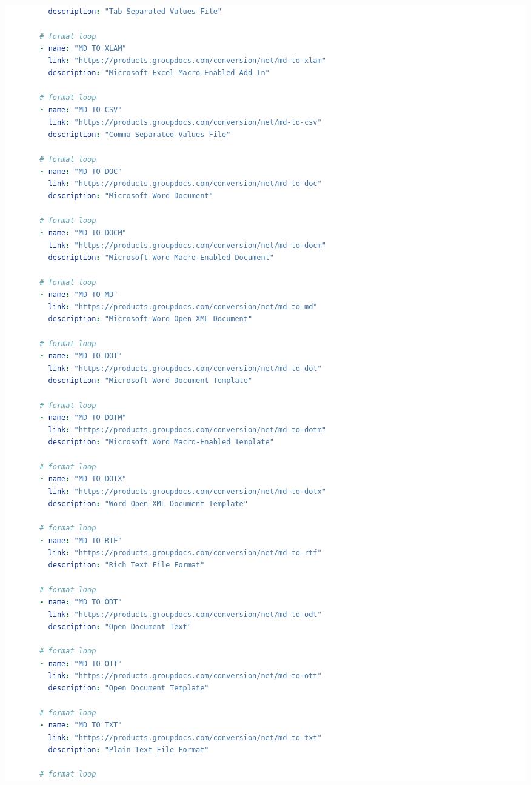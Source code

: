 ```yaml
          description: "Tab Separated Values File"

        # format loop
        - name: "MD TO XLAM"
          link: "https://products.groupdocs.com/conversion/net/md-to-xlam"
          description: "Microsoft Excel Macro-Enabled Add-In"

        # format loop
        - name: "MD TO CSV"
          link: "https://products.groupdocs.com/conversion/net/md-to-csv"
          description: "Comma Separated Values File"

        # format loop
        - name: "MD TO DOC"
          link: "https://products.groupdocs.com/conversion/net/md-to-doc"
          description: "Microsoft Word Document"

        # format loop
        - name: "MD TO DOCM"
          link: "https://products.groupdocs.com/conversion/net/md-to-docm"
          description: "Microsoft Word Macro-Enabled Document"

        # format loop
        - name: "MD TO MD"
          link: "https://products.groupdocs.com/conversion/net/md-to-md"
          description: "Microsoft Word Open XML Document"

        # format loop
        - name: "MD TO DOT"
          link: "https://products.groupdocs.com/conversion/net/md-to-dot"
          description: "Microsoft Word Document Template"

        # format loop
        - name: "MD TO DOTM"
          link: "https://products.groupdocs.com/conversion/net/md-to-dotm"
          description: "Microsoft Word Macro-Enabled Template"

        # format loop
        - name: "MD TO DOTX"
          link: "https://products.groupdocs.com/conversion/net/md-to-dotx"
          description: "Word Open XML Document Template"

        # format loop
        - name: "MD TO RTF"
          link: "https://products.groupdocs.com/conversion/net/md-to-rtf"
          description: "Rich Text File Format"

        # format loop
        - name: "MD TO ODT"
          link: "https://products.groupdocs.com/conversion/net/md-to-odt"
          description: "Open Document Text"

        # format loop
        - name: "MD TO OTT"
          link: "https://products.groupdocs.com/conversion/net/md-to-ott"
          description: "Open Document Template"

        # format loop
        - name: "MD TO TXT"
          link: "https://products.groupdocs.com/conversion/net/md-to-txt"
          description: "Plain Text File Format"

        # format loop
```